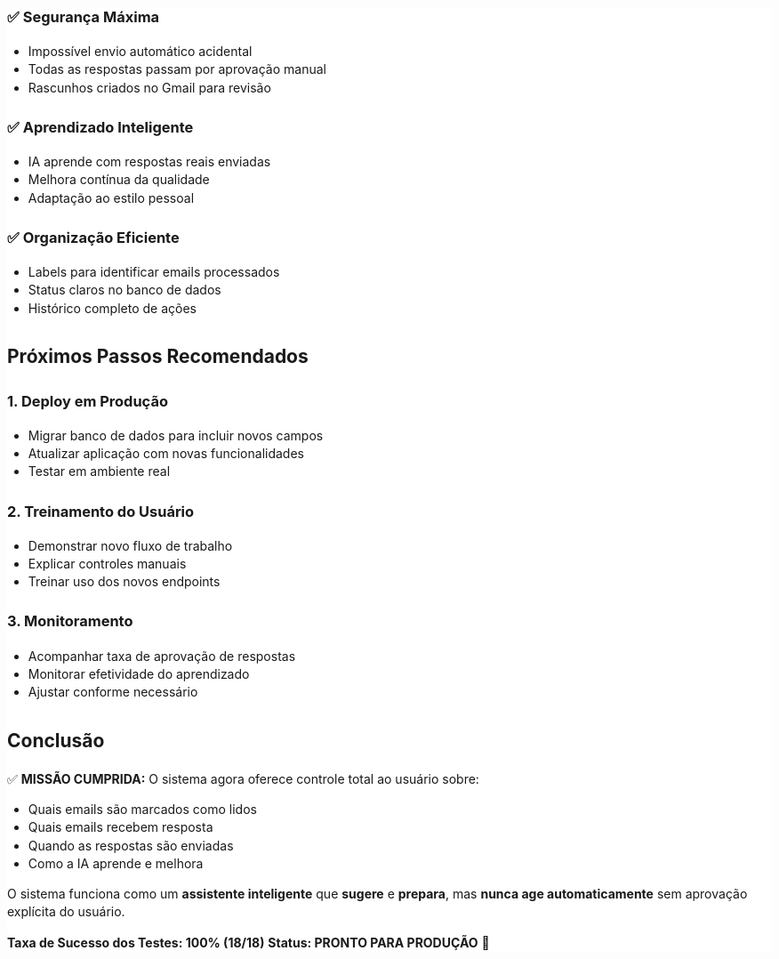 ### ✅ Segurança Máxima
- Impossível envio automático acidental
- Todas as respostas passam por aprovação manual
- Rascunhos criados no Gmail para revisão

### ✅ Aprendizado Inteligente
- IA aprende com respostas reais enviadas
- Melhora contínua da qualidade
- Adaptação ao estilo pessoal

### ✅ Organização Eficiente
- Labels para identificar emails processados
- Status claros no banco de dados
- Histórico completo de ações

## Próximos Passos Recomendados

### 1. Deploy em Produção
- Migrar banco de dados para incluir novos campos
- Atualizar aplicação com novas funcionalidades
- Testar em ambiente real

### 2. Treinamento do Usuário
- Demonstrar novo fluxo de trabalho
- Explicar controles manuais
- Treinar uso dos novos endpoints

### 3. Monitoramento
- Acompanhar taxa de aprovação de respostas
- Monitorar efetividade do aprendizado
- Ajustar conforme necessário

## Conclusão

✅ **MISSÃO CUMPRIDA:** O sistema agora oferece controle total ao usuário sobre:
- Quais emails são marcados como lidos
- Quais emails recebem resposta
- Quando as respostas são enviadas
- Como a IA aprende e melhora

O sistema funciona como um **assistente inteligente** que **sugere** e **prepara**, mas **nunca age automaticamente** sem aprovação explícita do usuário.

**Taxa de Sucesso dos Testes: 100% (18/18)**
**Status: PRONTO PARA PRODUÇÃO** 🚀

